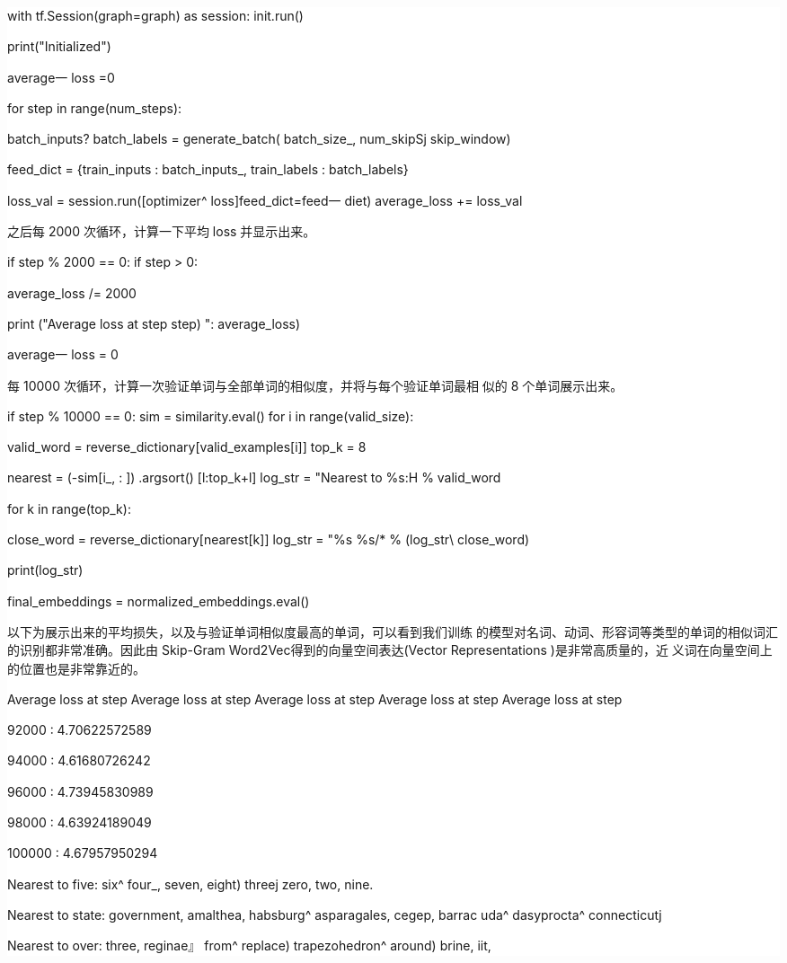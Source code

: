 with tf.Session(graph=graph) as session: init.run()

print("Initialized")

average一 loss =0

for step in range(num_steps):

batch_inputs? batch_labels = generate_batch( batch_size_, num_skipSj skip_window)

feed_dict = {train_inputs : batch_inputs_, train_labels : batch_labels}

loss_val = session.run([optimizer^ loss]feed_dict=feed一 diet) average_loss += loss_val

之后每 2000 次循环，计算一下平均 loss 并显示出来。

if step % 2000 == 0: if step > 0:

average_loss /= 2000

print ("Average loss at step step) ":    average_loss)

average一 loss = 0

每 10000 次循环，计算一次验证单词与全部单词的相似度，并将与每个验证单词最相 似的 8 个单词展示出来。

if step % 10000 == 0: sim = similarity.eval() for i in range(valid_size):

valid_word = reverse_dictionary[valid_examples[i]] top_k = 8

nearest = (-sim[i_, : ]) .argsort() [l:top_k+l] log_str = "Nearest to %s:H % valid_word

for k in range(top_k):

close_word = reverse_dictionary[nearest[k]] log_str = "%s %s/* % (log_str\ close_word)

print(log_str)

final_embeddings = normalized_embeddings.eval()

以下为展示出来的平均损失，以及与验证单词相似度最高的单词，可以看到我们训练 的模型对名词、动词、形容词等类型的单词的相似词汇的识别都非常准确。因此由 Skip-Gram Word2Vec得到的向量空间表达(Vector Representations )是非常高质量的，近 义词在向量空间上的位置也是非常靠近的。

Average loss at step Average loss at step Average loss at step Average loss at step Average loss at step



92000 :    4.70622572589

94000 :    4.61680726242

96000 :    4.73945830989

98000 :    4.63924189049

100000 :    4.67957950294

Nearest to five: six^ four_, seven, eight) threej zero, two, nine.

Nearest to state: government, amalthea, habsburg^ asparagales, cegep, barrac uda^ dasyprocta^ connecticutj

Nearest to over: three, reginae』 from^ replace) trapezohedron^ around) brine, iit,
